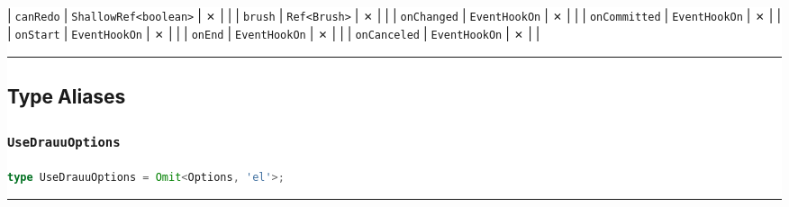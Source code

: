| `canRedo` | `ShallowRef<boolean>` | ✗ |  |
| `brush` | `Ref<Brush>` | ✗ |  |
| `onChanged` | `EventHookOn` | ✗ |  |
| `onCommitted` | `EventHookOn` | ✗ |  |
| `onStart` | `EventHookOn` | ✗ |  |
| `onEnd` | `EventHookOn` | ✗ |  |
| `onCanceled` | `EventHookOn` | ✗ |  |


---

## Type Aliases

### `UseDrauuOptions`

```ts
type UseDrauuOptions = Omit<Options, 'el'>;
```


---